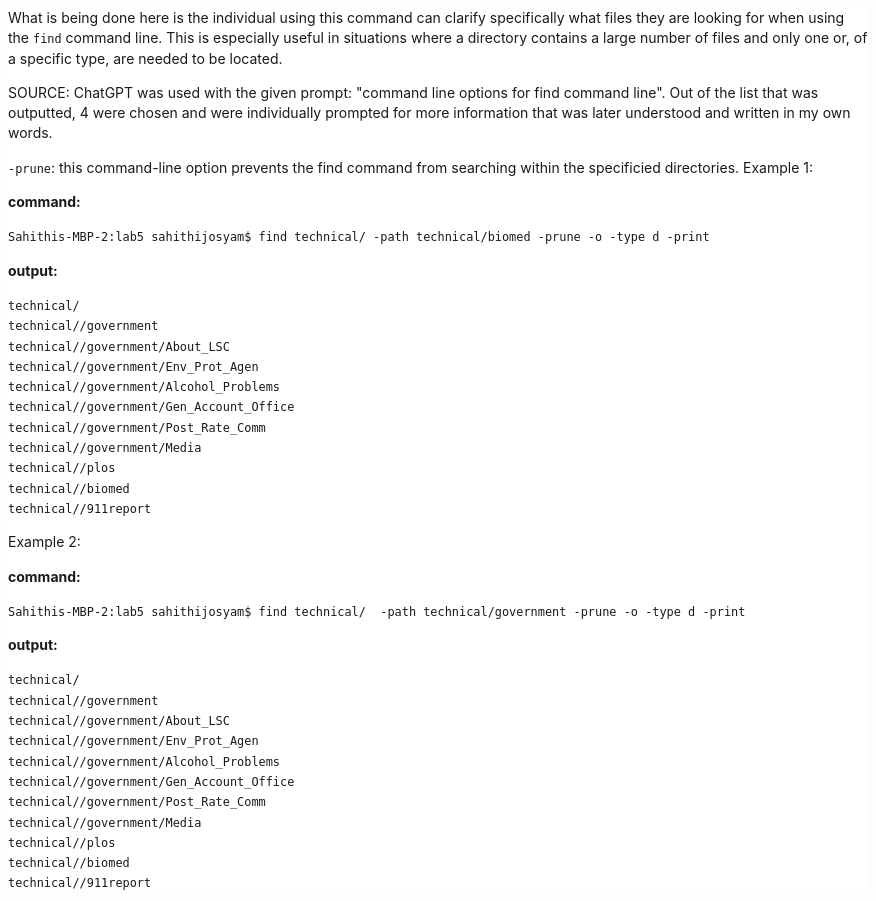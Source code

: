 What is being done here is the individual using this command can clarify specifically what files they are looking for when using the 
`find` command line. This is especially useful in situations where a directory contains a large number of files and only one or, of 
a specific type, are needed to be located. 

SOURCE: 
ChatGPT was used with the given prompt: "command line options for find command line". Out of the list that was outputted,
4 were chosen and were individually prompted for more information that was later understood and written in my own words.  

   `-prune`: this command-line option prevents the find command from searching within the specificied directories.
Example 1:

**command:**

```
Sahithis-MBP-2:lab5 sahithijosyam$ find technical/ -path technical/biomed -prune -o -type d -print
```

**output:**

```
technical/
technical//government
technical//government/About_LSC
technical//government/Env_Prot_Agen
technical//government/Alcohol_Problems
technical//government/Gen_Account_Office
technical//government/Post_Rate_Comm
technical//government/Media
technical//plos
technical//biomed
technical//911report
```

Example 2: 

**command:**

```
Sahithis-MBP-2:lab5 sahithijosyam$ find technical/  -path technical/government -prune -o -type d -print
```

**output:**

```
technical/
technical//government
technical//government/About_LSC
technical//government/Env_Prot_Agen
technical//government/Alcohol_Problems
technical//government/Gen_Account_Office
technical//government/Post_Rate_Comm
technical//government/Media
technical//plos
technical//biomed
technical//911report
```
